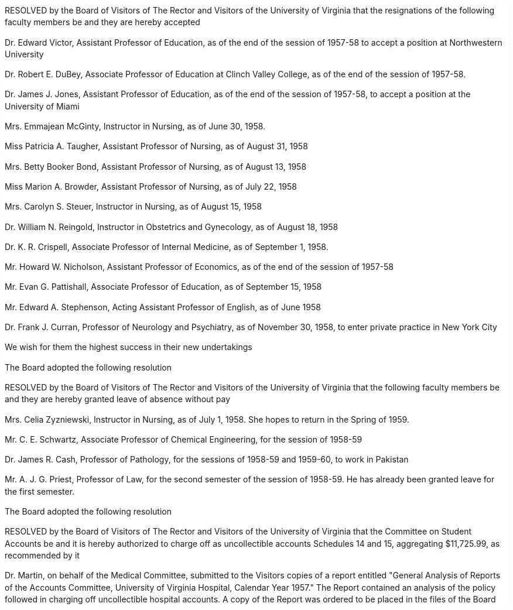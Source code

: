 RESOLVED by the Board of Visitors of The Rector and Visitors of the University of Virginia that the resignations of the following faculty members be and they are hereby accepted

Dr. Edward Victor, Assistant Professor of Education, as of the end of the session of 1957-58 to accept a position at Northwestern University

Dr. Robert E. DuBey, Associate Professor of Education at Clinch Valley College, as of the end of the session of 1957-58.

Dr. James J. Jones, Assistant Professor of Education, as of the end of the session of 1957-58, to accept a position at the University of Miami

Mrs. Emmajean McGinty, Instructor in Nursing, as of June 30, 1958.

Miss Patricia A. Taugher, Assistant Professor of Nursing, as of August 31, 1958

Mrs. Betty Booker Bond, Assistant Professor of Nursing, as of August 13, 1958

Miss Marion A. Browder, Assistant Professor of Nursing, as of July 22, 1958

Mrs. Carolyn S. Steuer, Instructor in Nursing, as of August 15, 1958

Dr. William N. Reingold, Instructor in Obstetrics and Gynecology, as of August 18, 1958

Dr. K. R. Crispell, Associate Professor of Internal Medicine, as of September 1, 1958.

Mr. Howard W. Nicholson, Assistant Professor of Economics, as of the end of the session of 1957-58

Mr. Evan G. Pattishall, Associate Professor of Education, as of September 15, 1958

Mr. Edward A. Stephenson, Acting Assistant Professor of English, as of June 1958

Dr. Frank J. Curran, Professor of Neurology and Psychiatry, as of November 30, 1958, to enter private practice in New York City

We wish for them the highest success in their new undertakings

The Board adopted the following resolution

RESOLVED by the Board of Visitors of The Rector and Visitors of the University of Virginia that the following faculty members be and they are hereby granted leave of absence without pay

Mrs. Celia Zyzniewski, Instructor in Nursing, as of July 1, 1958. She hopes to return in the Spring of 1959.

Mr. C. E. Schwartz, Associate Professor of Chemical Engineering, for the session of 1958-59

Dr. James R. Cash, Professor of Pathology, for the sessions of 1958-59 and 1959-60, to work in Pakistan

Mr. A. J. G. Priest, Professor of Law, for the second semester of the session of 1958-59. He has already been granted leave for the first semester.

The Board adopted the following resolution

RESOLVED by the Board of Visitors of The Rector and Visitors of the University of Virginia that the Committee on Student Accounts be and it is hereby authorized to charge off as uncollectible accounts Schedules 14 and 15, aggregating $11,725.99, as recommended by it

Dr. Martin, on behalf of the Medical Committee, submitted to the Visitors copies of a report entitled "General Analysis of Reports of the Accounts Committee, University of Virginia Hospital, Calendar Year 1957." The Report contained an analysis of the policy followed in charging off uncollectible hospital accounts. A copy of the Report was ordered to be placed in the files of the Board
